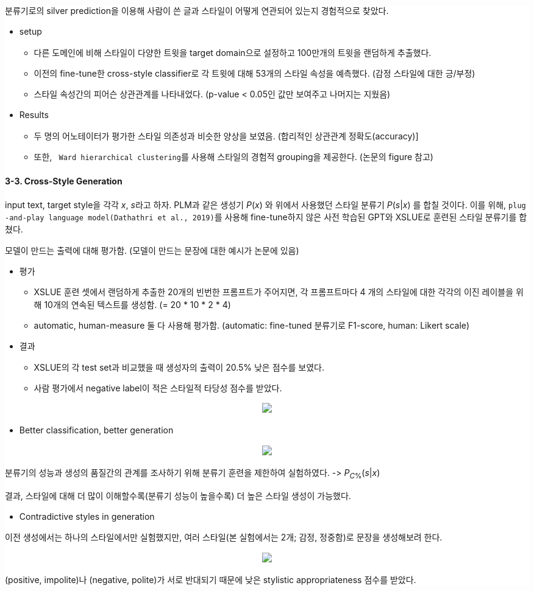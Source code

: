 분류기로의 silver prediction을 이용해 사람이 쓴 글과 스타일이 어떻게 연관되어 있는지 경험적으로 찾았다.

- setup

  - 다른 도메인에 비해 스타일이 다양한 트윗을 target domain으로 설정하고 100만개의 트윗을 랜덤하게 추출했다.

  - 이전의 fine-tune한 cross-style classifier로 각 트윗에 대해 53개의 스타일 속성을 예측했다. (감정 스타일에 대한 긍/부정)

  - 스타일 속성간의 피어슨 상관관계를 나타내었다. (p-value < 0.05인 값만 보여주고 나머지는 지웠음)

- Results

  - 두 명의 어노테이터가 평가한 스타일 의존성과 비슷한 양상을 보였음. (합리적인 상관관계 정확도(accuracy)]

  - 또한, ` Ward hierarchical clustering`를 사용해 스타일의 경험적 grouping을 제공한다. (논문의 figure 참고)

#### 3-3. Cross-Style Generation

input text, target style을 각각 $x$, $s$라고 하자. PLM과 같은 생성기 $P(x)$ 와 위에서 사용했던 스타일 분류기 $P(s | x)$ 를 합칠 것이다. 이를 위해, `plug-and-play language model(Dathathri et al., 2019)`를 사용해 fine-tune하지 않은 사전 학습된 GPT와 XSLUE로 훈련된 스타일 분류기를 합쳤다.

모델이 만드는 출력에 대해 평가함. (모델이 만드는 문장에 대한 예시가 논문에 있음)

- 평가

  - XSLUE 훈련 셋에서 랜덤하게 추출한 20개의 빈번한 프롬프트가 주어지면, 각 프롬프트마다 4 개의 스타일에 대한 각각의 이진 레이블을 위해 10개의 연속된 텍스트를 생성함. (= 20 * 10 * 2 * 4)

  - automatic, human-measure 둘 다 사용해 평가함. (automatic: fine-tuned 분류기로 F1-score, human: Likert scale)

- 결과

  - XSLUE의 각 test set과 비교했을 때 생성자의 출력이 20.5% 낮은 점수를 보였다.

  - 사람 평가에서 negative label이 적은 스타일적 타당성 점수를 받았다.

<div align="center"><img src="https://user-images.githubusercontent.com/46083287/233262163-a8f99e4a-3ad0-4047-9868-c31bccca5278.png" width="40%"></img></div>

- Better classification, better generation

<div align="center"><img src="https://user-images.githubusercontent.com/46083287/233262184-c3725c02-146c-4b83-902e-e3106711de2f.png" width="40%"></img></div>

분류기의 성능과 생성의 품질간의 관계를 조사하기 위해 분류기 훈련을 제한하여 실험하였다. -> $P_{C \%}(s|x)$

결과, 스타일에 대해 더 많이 이해할수록(분류기 성능이 높을수록) 더 높은 스타일 생성이 가능했다.

- Contradictive styles in generation

이전 생성에서는 하나의 스타일에서만 실험했지만, 여러 스타일(본 실험에서는 2개; 감정, 정중함)로 문장을 생성해보려 한다.

<div align="center"><img src="https://user-images.githubusercontent.com/46083287/233262222-bb4d4bad-3d58-444a-95a8-8dfcea48a227.png" width="40%"></img></div>

(positive, impolite)나 (negative, polite)가 서로 반대되기 때문에 낮은 stylistic appropriateness 점수를 받았다.
